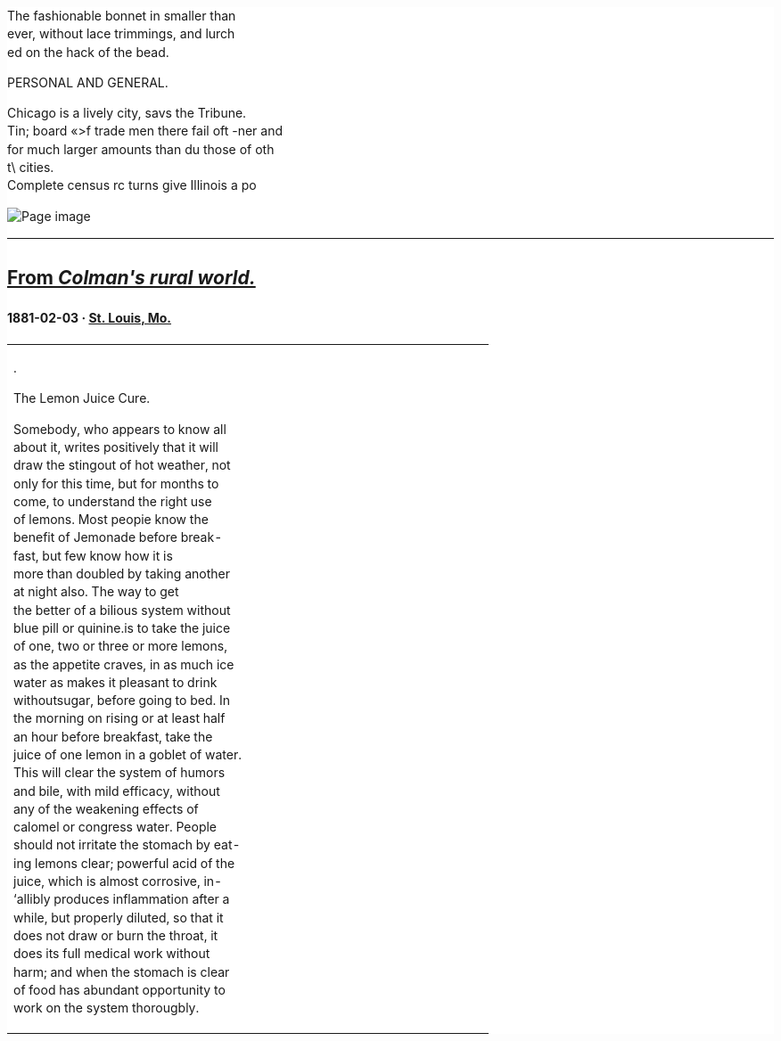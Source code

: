 The fashionable bonnet in smaller than  
ever, without lace trimmings, and lurch­  
ed on the hack of the bead.  
  
PERSONAL AND GENERAL.  
  
Chicago is a lively city, savs the Tribune.  
Tin; board «&gt;f trade men there fail oft -ner and  
for much larger amounts than du those of oth­  
t\ cities.  
Complete census rc turns give Illinois a po
</td><td style="width: 50%; max-height: 75%; margin: auto; display: block;">
<img alt="Page image" src="https://tile.loc.gov/image-services/iiif/service:ndnp:wa:batch_wa_duwamish_ver01:data:sn87093109:00200291013:1881012701:0035/pct:58.922068,5.010857,33.818888,86.470686/!600,600/0/default.jpg"/>
</td>
</tr></table>

---

## [From _Colman's rural world._](https://archive.org/details/sim_colmans-rural-world_1881-02-03_34_5/page/n6/mode/1up?view=theater)

#### 1881-02-03 &middot; [St. Louis, Mo.](http://dbpedia.org/resource/St._Louis)

<table style="width: 100%;"><tr><td style="width: 50%">

.  
  
The Lemon Juice Cure.  
  
Somebody, who appears to know all  
about it, writes positively that it will  
draw the stingout of hot weather, not  
only for this time, but for months to  
come, to understand the right use  
of lemons. Most peopie know the  
benefit of Jemonade before  break-  
fast, but few know how it is  
more than doubled by taking another  
at night also. The way to get  
the better of a bilious system without  
blue pill or quinine.is to take the juice  
of one, two or three or more lemons,  
as the appetite craves, in as much ice  
water as makes it pleasant to drink  
withoutsugar, before going to bed. In  
the morning on rising or at least half  
an hour before breakfast, take the  
juice of one lemon in a goblet of water.  
This will clear the system of humors  
and bile, with mild efficacy, without  
any of the weakening effects of  
calomel or congress water. People  
should not irritate the stomach by eat-  
ing lemons clear; powerful acid of the  
juice, which is almost corrosive, in-  
‘allibly produces inflammation after a  
while, but properly diluted, so that it  
does not draw or burn the throat, it  
does its full medical work without  
harm; and when the stomach is clear  
of food has abundant opportunity to  
work on the system thorougbly.  
